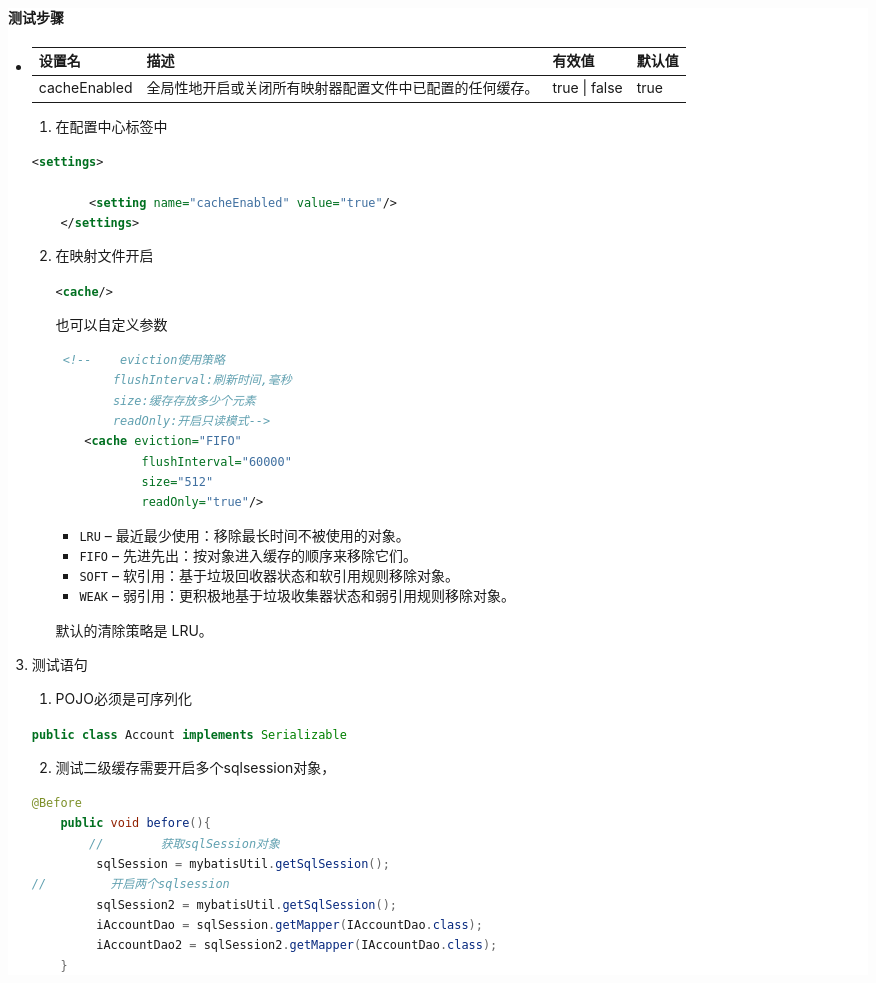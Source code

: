 #### 测试步骤

- | 设置名       | 描述                                                     | 有效值        | 默认值 |
  | :----------- | :------------------------------------------------------- | :------------ | :----- |
  | cacheEnabled | 全局性地开启或关闭所有映射器配置文件中已配置的任何缓存。 | true \| false | true   |

  1. 在配置中心<settings>标签中

  ```xml
  <settings>
  
          <setting name="cacheEnabled" value="true"/>
      </settings>
  ```

  2. 在映射文件开启

     ```xml
     <cache/>
     ```

     也可以自定义参数

     ```xml
      <!--    eviction使用策略
             flushInterval:刷新时间,毫秒
             size:缓存存放多少个元素
             readOnly:开启只读模式-->
         <cache eviction="FIFO"
                 flushInterval="60000"
                 size="512"
                 readOnly="true"/>
     ```

     - `LRU` – 最近最少使用：移除最长时间不被使用的对象。
     - `FIFO` – 先进先出：按对象进入缓存的顺序来移除它们。
     - `SOFT` – 软引用：基于垃圾回收器状态和软引用规则移除对象。
     - `WEAK` – 弱引用：更积极地基于垃圾收集器状态和弱引用规则移除对象。

     默认的清除策略是 LRU。

3. 测试语句

   1.   POJO必须是可序列化  

      ```java
      public class Account implements Serializable
      ```

      2. 测试二级缓存需要开启多个sqlsession对象，

   ```java
   @Before
       public void before(){
           //        获取sqlSession对象
            sqlSession = mybatisUtil.getSqlSession();
   //         开启两个sqlsession
            sqlSession2 = mybatisUtil.getSqlSession();
            iAccountDao = sqlSession.getMapper(IAccountDao.class);
            iAccountDao2 = sqlSession2.getMapper(IAccountDao.class);
       }
   ```
